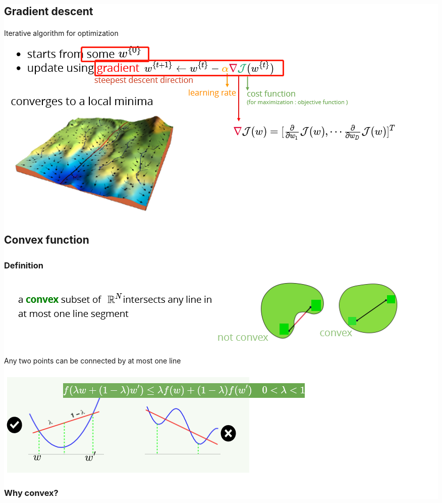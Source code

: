## Gradient descent

Iterative algorithm for optimization

![](.gitbook/assets/101.png)

## Convex function

### Definition

![](.gitbook/assets/102.png)

Any two points can be connected by at most one line

![](.gitbook/assets/103.png)

### Why convex?
